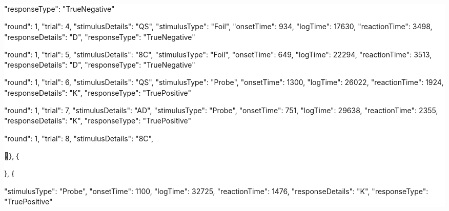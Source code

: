 "responseType": "TrueNegative"

"round": 1,
"trial": 4,
"stimulusDetails": "QS",
"stimulusType": "Foil",
"onsetTime": 934,
"logTime": 17630,
"reactionTime": 3498,
"responseDetails": "D",
"responseType": "TrueNegative"

"round": 1,
"trial": 5,
"stimulusDetails": "8C",
"stimulusType": "Foil",
"onsetTime": 649,
"logTime": 22294,
"reactionTime": 3513,
"responseDetails": "D",
"responseType": "TrueNegative"

"round": 1,
"trial": 6,
"stimulusDetails": "QS",
"stimulusType": "Probe",
"onsetTime": 1300,
"logTime": 26022,
"reactionTime": 1924,
"responseDetails": "K",
"responseType": "TruePositive"

"round": 1,
"trial": 7,
"stimulusDetails": "AD",
"stimulusType": "Probe",
"onsetTime": 751,
"logTime": 29638,
"reactionTime": 2355,
"responseDetails": "K",
"responseType": "TruePositive"

"round": 1,
"trial": 8,
"stimulusDetails": "8C",

},
{

},
{

"stimulusType": "Probe",
"onsetTime": 1100,
"logTime": 32725,
"reactionTime": 1476,
"responseDetails": "K",
"responseType": "TruePositive"
